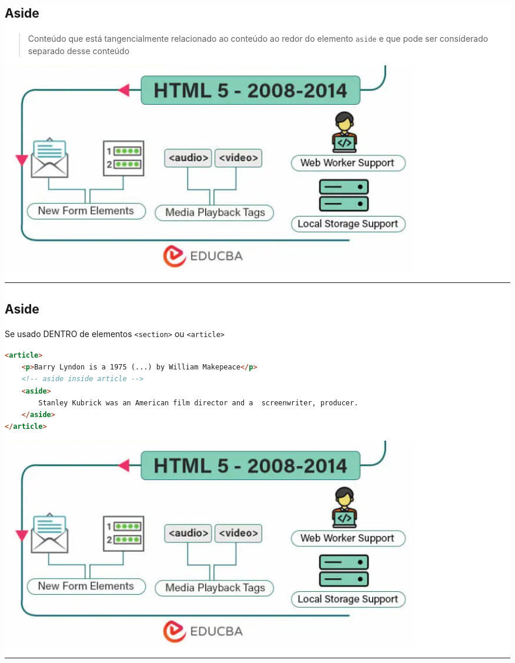 ## Aside
> Conteúdo que está tangencialmente relacionado ao conteúdo ao redor do elemento `aside` e que pode ser considerado separado desse conteúdo

![ width:500px](_img/image-3.png)

---
## Aside
Se usado DENTRO de elementos `<section>` ou `<article>`

```html
<article>
    <p>Barry Lyndon is a 1975 (...) by William Makepeace</p>
    <!-- aside inside article -->
    <aside>
        Stanley Kubrick was an American film director and a  screenwriter, producer.
    </aside>
</article>

```

![Alt text](_img/image-4.png)

---